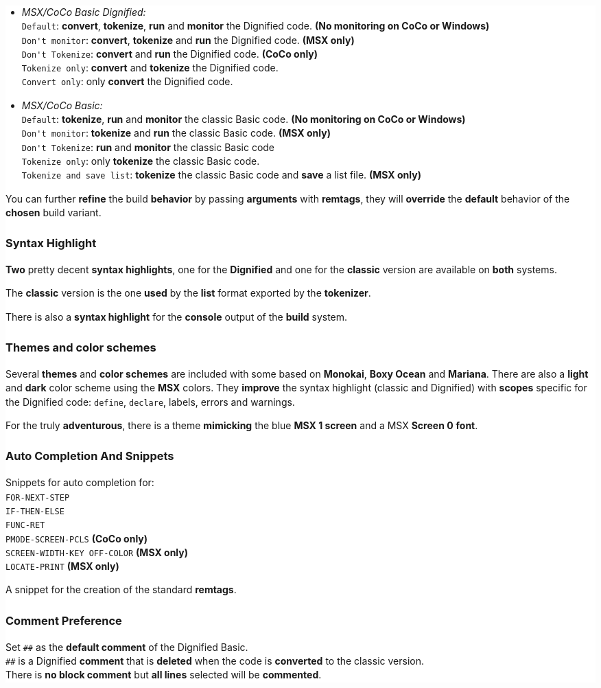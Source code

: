 - *MSX/CoCo Basic Dignified:*  
`Default`: **convert**, **tokenize**, **run** and **monitor** the Dignified code. **(No monitoring on CoCo or Windows)**  
`Don't monitor`: **convert**, **tokenize** and **run** the Dignified code. **(MSX only)**  
`Don't Tokenize`: **convert** and **run** the Dignified code. **(CoCo only)**  
`Tokenize only`: **convert** and **tokenize** the Dignified code.  
`Convert only`: only **convert** the Dignified code.  
  
- *MSX/CoCo Basic:*  
`Default`: **tokenize**, **run** and **monitor** the classic Basic code. **(No monitoring on CoCo or Windows)**  
`Don't monitor`: **tokenize** and **run** the classic Basic code. **(MSX only)**  
`Don't Tokenize`: **run** and **monitor** the classic Basic code  
`Tokenize only`: only **tokenize** the classic Basic code.  
`Tokenize and save list`: **tokenize** the classic Basic code and **save** a list file. **(MSX only)**  
  
You can further **refine** the build **behavior** by passing **arguments** with **remtags**, they will **override** the **default** behavior of the **chosen** build variant.  
  
### Syntax Highlight  
  
**Two** pretty decent **syntax highlights**, one for the **Dignified** and one for the **classic** version are available on **both** systems.   
  
The **classic** version is the one **used** by the **list** format exported by the **tokenizer**.  
  
There is also a **syntax highlight** for the **console** output of the **build** system.  
  
### Themes and color schemes  
  
Several **themes** and **color schemes** are included with some based on **Monokai**, **Boxy Ocean** and **Mariana**. There are also a **light** and **dark** color scheme using the **MSX** colors. They **improve** the syntax highlight (classic and Dignified) with **scopes** specific for the Dignified code: `define`, `declare`, labels, errors and warnings.  

For the truly **adventurous**, there is a theme **mimicking** the blue **MSX 1 screen** and a MSX **Screen 0** **font**.  
  
### Auto Completion And Snippets  
  
Snippets for auto completion for:  
 `FOR-NEXT-STEP`  
 `IF-THEN-ELSE`  
 `FUNC-RET`  
 `PMODE-SCREEN-PCLS` **(CoCo only)**  
 `SCREEN-WIDTH-KEY OFF-COLOR` **(MSX only)**  
 `LOCATE-PRINT` **(MSX only)**  
  
A snippet for the creation of the standard **remtags**.  
  
### Comment Preference  
  
Set `##` as the **default comment** of the Dignified Basic.  
`##` is a Dignified **comment** that is **deleted** when the code is **converted** to the classic version.  
There is **no block comment** but **all lines** selected will be **commented**.  
  